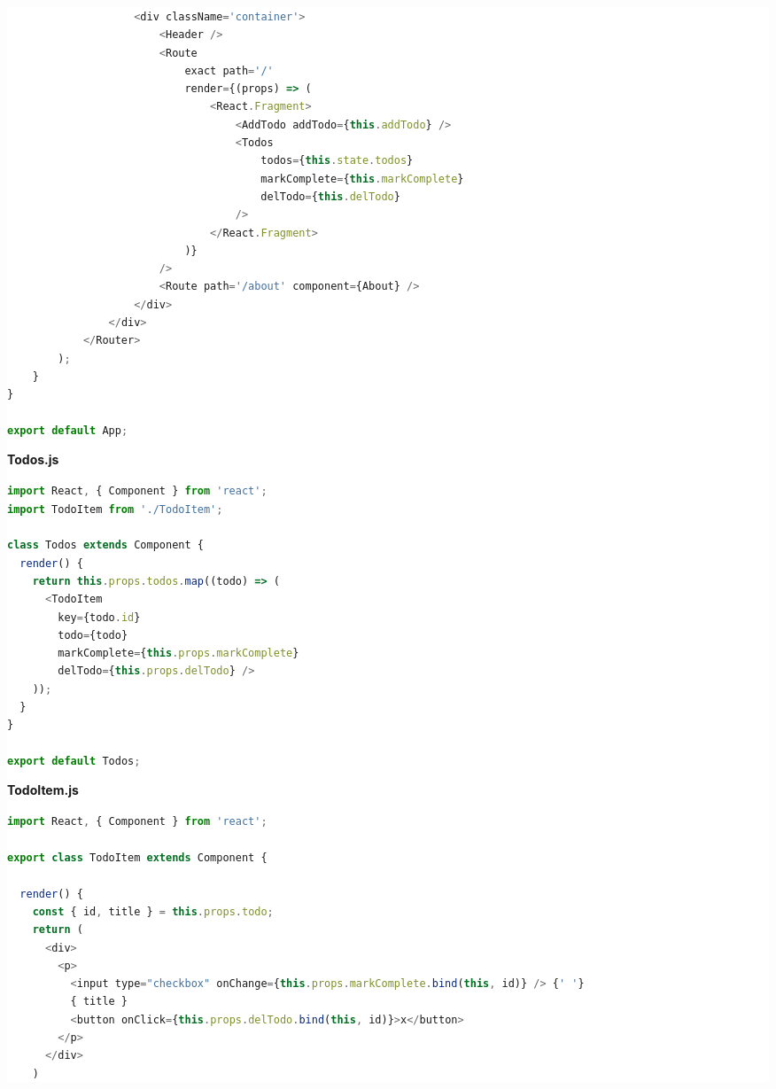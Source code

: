 ```javascript
					<div className='container'>
						<Header />
						<Route
							exact path='/'
							render={(props) => (
								<React.Fragment>
									<AddTodo addTodo={this.addTodo} />
									<Todos
										todos={this.state.todos}
										markComplete={this.markComplete}
										delTodo={this.delTodo}
									/>
								</React.Fragment>
							)}
						/>
						<Route path='/about' component={About} />
					</div>
				</div>
			</Router>
		);
	}
}

export default App;
```

**Todos.js**

```javascript
import React, { Component } from 'react';
import TodoItem from './TodoItem';

class Todos extends Component {
  render() {
    return this.props.todos.map((todo) => (
      <TodoItem 
        key={todo.id} 
        todo={todo} 
        markComplete={this.props.markComplete} 
        delTodo={this.props.delTodo} />
    ));
  }
}

export default Todos;
```

**TodoItem.js**

```javascript
import React, { Component } from 'react';

export class TodoItem extends Component {

  render() {
    const { id, title } = this.props.todo;
    return (
      <div>
        <p>
          <input type="checkbox" onChange={this.props.markComplete.bind(this, id)} /> {' '}
          { title }
          <button onClick={this.props.delTodo.bind(this, id)}>x</button>
        </p>
      </div>
    )
```